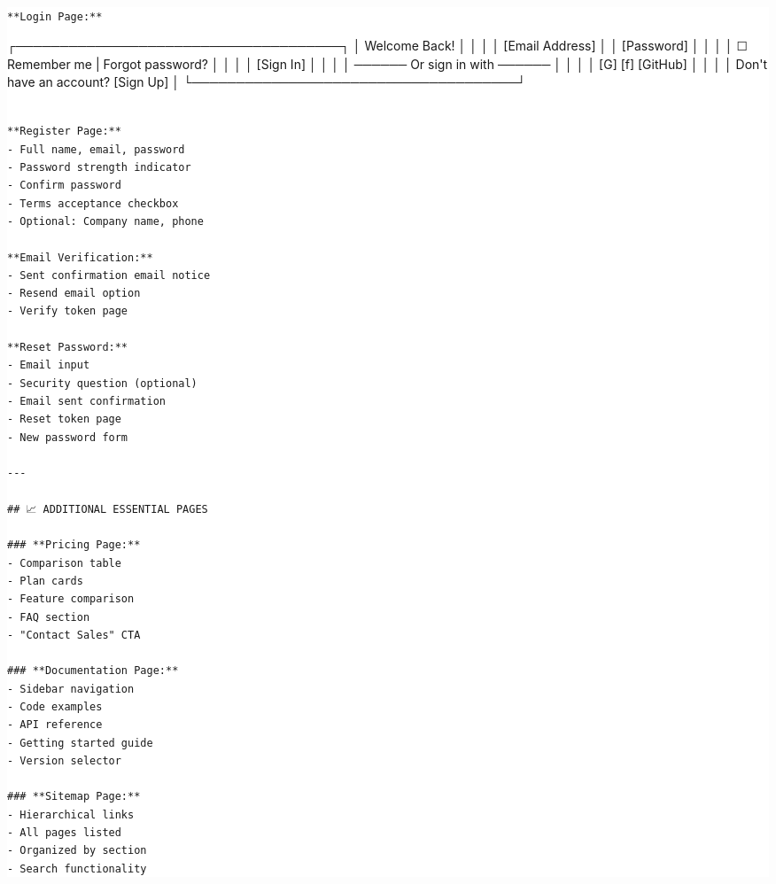 ```
**Login Page:**
```
┌─────────────────────────────────────┐
│          Welcome Back!              │
│                                     │
│ [Email Address]                     │
│ [Password]                          │
│                                     │
│ ☐ Remember me | Forgot password?    │
│                                     │
│ [Sign In]                           │
│                                     │
│ ────── Or sign in with ──────       │
│                                     │
│ [G] [f] [GitHub]                    │
│                                     │
│ Don't have an account? [Sign Up]    │
└─────────────────────────────────────┘
```

**Register Page:**
- Full name, email, password
- Password strength indicator
- Confirm password
- Terms acceptance checkbox
- Optional: Company name, phone

**Email Verification:**
- Sent confirmation email notice
- Resend email option
- Verify token page

**Reset Password:**
- Email input
- Security question (optional)
- Email sent confirmation
- Reset token page
- New password form

---

## 📈 ADDITIONAL ESSENTIAL PAGES

### **Pricing Page:**
- Comparison table
- Plan cards
- Feature comparison
- FAQ section
- "Contact Sales" CTA

### **Documentation Page:**
- Sidebar navigation
- Code examples
- API reference
- Getting started guide
- Version selector

### **Sitemap Page:**
- Hierarchical links
- All pages listed
- Organized by section
- Search functionality

```
